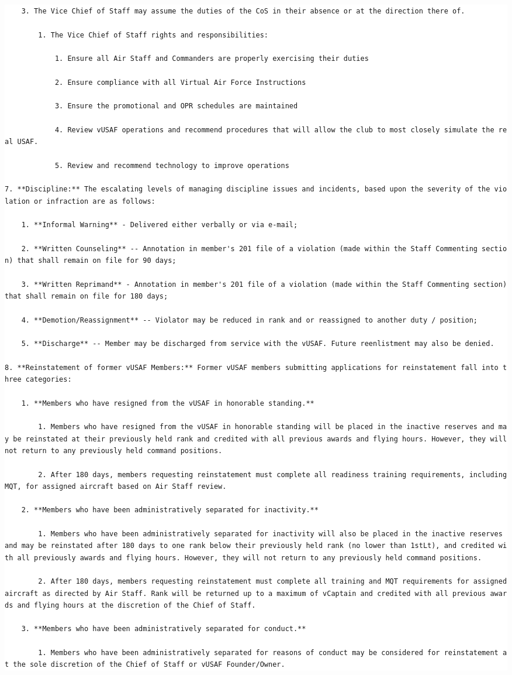         3. The Vice Chief of Staff may assume the duties of the CoS in their absence or at the direction there of.

            1. The Vice Chief of Staff rights and responsibilities:

                1. Ensure all Air Staff and Commanders are properly exercising their duties

                2. Ensure compliance with all Virtual Air Force Instructions

                3. Ensure the promotional and OPR schedules are maintained

                4. Review vUSAF operations and recommend procedures that will allow the club to most closely simulate the real USAF.

                5. Review and recommend technology to improve operations

    7. **Discipline:** The escalating levels of managing discipline issues and incidents, based upon the severity of the violation or infraction are as follows:

        1. **Informal Warning** - Delivered either verbally or via e-mail;

        2. **Written Counseling** -- Annotation in member's 201 file of a violation (made within the Staff Commenting section) that shall remain on file for 90 days;

        3. **Written Reprimand** - Annotation in member's 201 file of a violation (made within the Staff Commenting section) that shall remain on file for 180 days;

        4. **Demotion/Reassignment** -- Violator may be reduced in rank and or reassigned to another duty / position;

        5. **Discharge** -- Member may be discharged from service with the vUSAF. Future reenlistment may also be denied.

    8. **Reinstatement of former vUSAF Members:** Former vUSAF members submitting applications for reinstatement fall into three categories:

        1. **Members who have resigned from the vUSAF in honorable standing.**

            1. Members who have resigned from the vUSAF in honorable standing will be placed in the inactive reserves and may be reinstated at their previously held rank and credited with all previous awards and flying hours. However, they will not return to any previously held command positions.

            2. After 180 days, members requesting reinstatement must complete all readiness training requirements, including MQT, for assigned aircraft based on Air Staff review.

        2. **Members who have been administratively separated for inactivity.**

            1. Members who have been administratively separated for inactivity will also be placed in the inactive reserves and may be reinstated after 180 days to one rank below their previously held rank (no lower than 1stLt), and credited with all previously awards and flying hours. However, they will not return to any previously held command positions.

            2. After 180 days, members requesting reinstatement must complete all training and MQT requirements for assigned aircraft as directed by Air Staff. Rank will be returned up to a maximum of vCaptain and credited with all previous awards and flying hours at the discretion of the Chief of Staff.

        3. **Members who have been administratively separated for conduct.**

            1. Members who have been administratively separated for reasons of conduct may be considered for reinstatement at the sole discretion of the Chief of Staff or vUSAF Founder/Owner.
